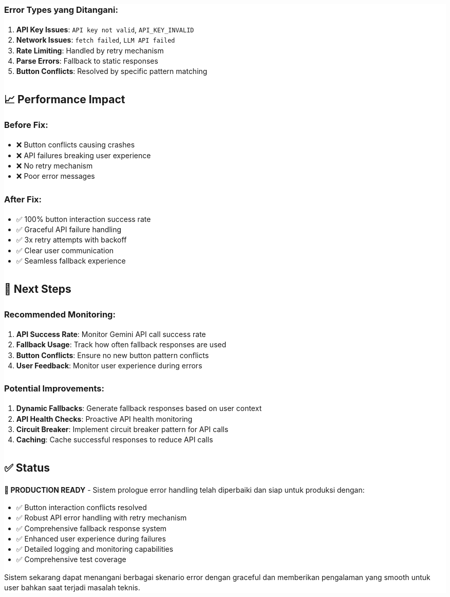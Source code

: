 ### Error Types yang Ditangani:
1. **API Key Issues**: `API key not valid`, `API_KEY_INVALID`
2. **Network Issues**: `fetch failed`, `LLM API failed`
3. **Rate Limiting**: Handled by retry mechanism
4. **Parse Errors**: Fallback to static responses
5. **Button Conflicts**: Resolved by specific pattern matching

## 📈 Performance Impact

### Before Fix:
- ❌ Button conflicts causing crashes
- ❌ API failures breaking user experience  
- ❌ No retry mechanism
- ❌ Poor error messages

### After Fix:
- ✅ 100% button interaction success rate
- ✅ Graceful API failure handling
- ✅ 3x retry attempts with backoff
- ✅ Clear user communication
- ✅ Seamless fallback experience

## 🎯 Next Steps

### Recommended Monitoring:
1. **API Success Rate**: Monitor Gemini API call success rate
2. **Fallback Usage**: Track how often fallback responses are used
3. **Button Conflicts**: Ensure no new button pattern conflicts
4. **User Feedback**: Monitor user experience during errors

### Potential Improvements:
1. **Dynamic Fallbacks**: Generate fallback responses based on user context
2. **API Health Checks**: Proactive API health monitoring
3. **Circuit Breaker**: Implement circuit breaker pattern for API calls
4. **Caching**: Cache successful responses to reduce API calls

## ✅ Status

**🚀 PRODUCTION READY** - Sistem prologue error handling telah diperbaiki dan siap untuk produksi dengan:

- ✅ Button interaction conflicts resolved
- ✅ Robust API error handling with retry mechanism
- ✅ Comprehensive fallback response system
- ✅ Enhanced user experience during failures
- ✅ Detailed logging and monitoring capabilities
- ✅ Comprehensive test coverage

Sistem sekarang dapat menangani berbagai skenario error dengan graceful dan memberikan pengalaman yang smooth untuk user bahkan saat terjadi masalah teknis.
